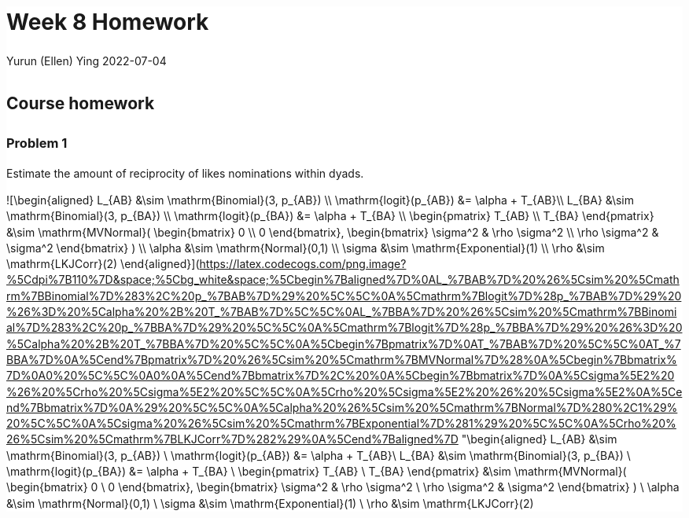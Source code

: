 Week 8 Homework
================
Yurun (Ellen) Ying
2022-07-04

## Course homework

### Problem 1

Estimate the amount of reciprocity of likes nominations within dyads.

![\begin{aligned}
L\_{AB} &\sim \mathrm{Binomial}(3, p\_{AB}) \\\\
\mathrm{logit}(p\_{AB}) &= \alpha + T\_{AB}\\\\
L\_{BA} &\sim \mathrm{Binomial}(3, p\_{BA}) \\\\
\mathrm{logit}(p\_{BA}) &= \alpha + T\_{BA} \\\\
\begin{pmatrix}
T\_{AB} \\\\
T\_{BA}
\end{pmatrix} &\sim \mathrm{MVNormal}(
\begin{bmatrix}
0 \\\\
0
\end{bmatrix}, 
\begin{bmatrix}
\sigma^2 & \rho \sigma^2 \\\\
\rho \sigma^2 & \sigma^2
\end{bmatrix}
) \\\\
\alpha &\sim \mathrm{Normal}(0,1) \\\\
\sigma &\sim \mathrm{Exponential}(1) \\\\
\rho &\sim \mathrm{LKJCorr}(2)
\end{aligned}](https://latex.codecogs.com/png.image?%5Cdpi%7B110%7D&space;%5Cbg_white&space;%5Cbegin%7Baligned%7D%0AL_%7BAB%7D%20%26%5Csim%20%5Cmathrm%7BBinomial%7D%283%2C%20p_%7BAB%7D%29%20%5C%5C%0A%5Cmathrm%7Blogit%7D%28p_%7BAB%7D%29%20%26%3D%20%5Calpha%20%2B%20T_%7BAB%7D%5C%5C%0AL_%7BBA%7D%20%26%5Csim%20%5Cmathrm%7BBinomial%7D%283%2C%20p_%7BBA%7D%29%20%5C%5C%0A%5Cmathrm%7Blogit%7D%28p_%7BBA%7D%29%20%26%3D%20%5Calpha%20%2B%20T_%7BBA%7D%20%5C%5C%0A%5Cbegin%7Bpmatrix%7D%0AT_%7BAB%7D%20%5C%5C%0AT_%7BBA%7D%0A%5Cend%7Bpmatrix%7D%20%26%5Csim%20%5Cmathrm%7BMVNormal%7D%28%0A%5Cbegin%7Bbmatrix%7D%0A0%20%5C%5C%0A0%0A%5Cend%7Bbmatrix%7D%2C%20%0A%5Cbegin%7Bbmatrix%7D%0A%5Csigma%5E2%20%26%20%5Crho%20%5Csigma%5E2%20%5C%5C%0A%5Crho%20%5Csigma%5E2%20%26%20%5Csigma%5E2%0A%5Cend%7Bbmatrix%7D%0A%29%20%5C%5C%0A%5Calpha%20%26%5Csim%20%5Cmathrm%7BNormal%7D%280%2C1%29%20%5C%5C%0A%5Csigma%20%26%5Csim%20%5Cmathrm%7BExponential%7D%281%29%20%5C%5C%0A%5Crho%20%26%5Csim%20%5Cmathrm%7BLKJCorr%7D%282%29%0A%5Cend%7Baligned%7D "\begin{aligned}
L_{AB} &\sim \mathrm{Binomial}(3, p_{AB}) \\
\mathrm{logit}(p_{AB}) &= \alpha + T_{AB}\\
L_{BA} &\sim \mathrm{Binomial}(3, p_{BA}) \\
\mathrm{logit}(p_{BA}) &= \alpha + T_{BA} \\
\begin{pmatrix}
T_{AB} \\
T_{BA}
\end{pmatrix} &\sim \mathrm{MVNormal}(
\begin{bmatrix}
0 \\
0
\end{bmatrix}, 
\begin{bmatrix}
\sigma^2 & \rho \sigma^2 \\
\rho \sigma^2 & \sigma^2
\end{bmatrix}
) \\
\alpha &\sim \mathrm{Normal}(0,1) \\
\sigma &\sim \mathrm{Exponential}(1) \\
\rho &\sim \mathrm{LKJCorr}(2)